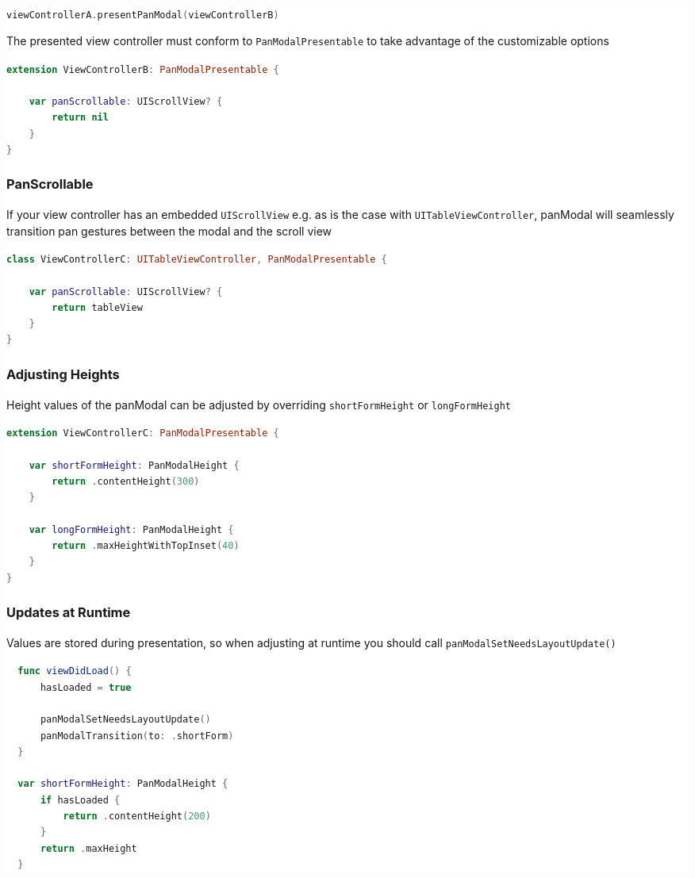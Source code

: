 ```swift
viewControllerA.presentPanModal(viewControllerB)
```

The presented view controller must conform to `PanModalPresentable` to take advantage of the customizable options

```swift
extension ViewControllerB: PanModalPresentable {

    var panScrollable: UIScrollView? {
        return nil
    }
}
```

### PanScrollable

If your view controller has an embedded `UIScrollView` e.g. as is the case with `UITableViewController`, panModal will seamlessly transition pan gestures between the modal and the scroll view

```swift
class ViewControllerC: UITableViewController, PanModalPresentable {

    var panScrollable: UIScrollView? {
        return tableView
    }
}
```

### Adjusting Heights

Height values of the panModal can be adjusted by overriding `shortFormHeight` or `longFormHeight`

```swift
extension ViewControllerC: PanModalPresentable {

    var shortFormHeight: PanModalHeight {
        return .contentHeight(300)
    }

    var longFormHeight: PanModalHeight {
        return .maxHeightWithTopInset(40)
    }
}
```

### Updates at Runtime

Values are stored during presentation, so when adjusting at runtime you should call `panModalSetNeedsLayoutUpdate()`

```swift
  func viewDidLoad() {
      hasLoaded = true

      panModalSetNeedsLayoutUpdate()
      panModalTransition(to: .shortForm)
  }

  var shortFormHeight: PanModalHeight {
      if hasLoaded {
          return .contentHeight(200)
      }
      return .maxHeight
  }
```
